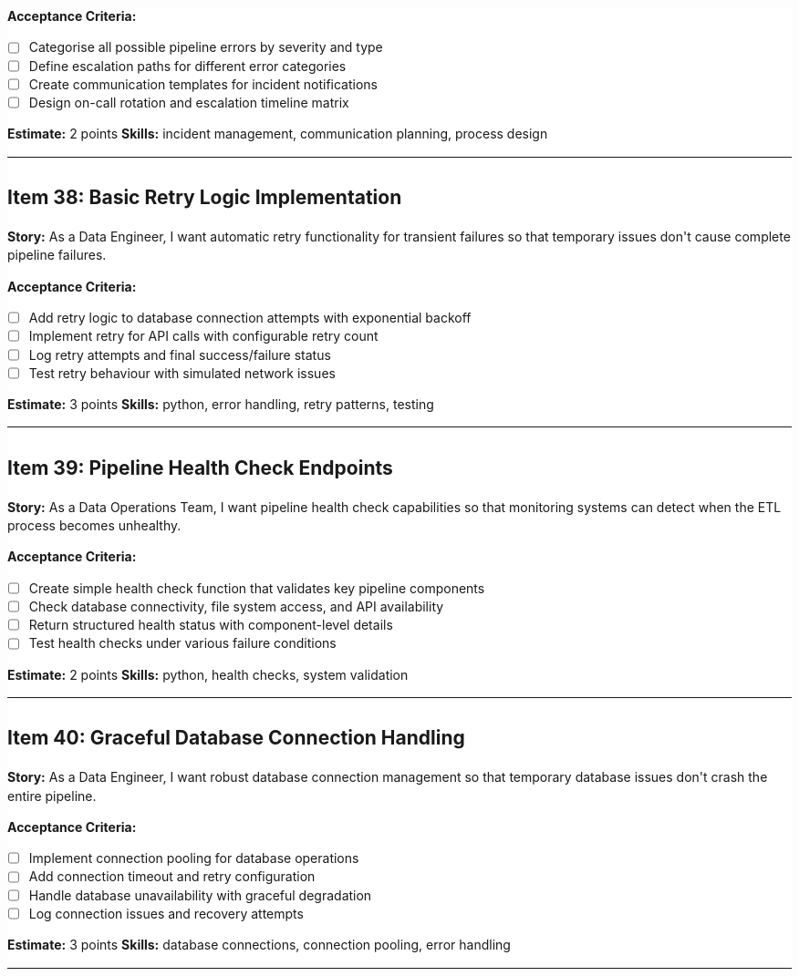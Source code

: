 **Acceptance Criteria:**
- [ ] Categorise all possible pipeline errors by severity and type
- [ ] Define escalation paths for different error categories
- [ ] Create communication templates for incident notifications
- [ ] Design on-call rotation and escalation timeline matrix

**Estimate:** 2 points
**Skills:** incident management, communication planning, process design

---

## Item 38: Basic Retry Logic Implementation
**Story:** As a Data Engineer, I want automatic retry functionality for transient failures so that temporary issues don't cause complete pipeline failures.

**Acceptance Criteria:**
- [ ] Add retry logic to database connection attempts with exponential backoff
- [ ] Implement retry for API calls with configurable retry count
- [ ] Log retry attempts and final success/failure status
- [ ] Test retry behaviour with simulated network issues

**Estimate:** 3 points
**Skills:** python, error handling, retry patterns, testing

---

## Item 39: Pipeline Health Check Endpoints
**Story:** As a Data Operations Team, I want pipeline health check capabilities so that monitoring systems can detect when the ETL process becomes unhealthy.

**Acceptance Criteria:**
- [ ] Create simple health check function that validates key pipeline components
- [ ] Check database connectivity, file system access, and API availability
- [ ] Return structured health status with component-level details
- [ ] Test health checks under various failure conditions

**Estimate:** 2 points
**Skills:** python, health checks, system validation

---

## Item 40: Graceful Database Connection Handling
**Story:** As a Data Engineer, I want robust database connection management so that temporary database issues don't crash the entire pipeline.

**Acceptance Criteria:**
- [ ] Implement connection pooling for database operations
- [ ] Add connection timeout and retry configuration
- [ ] Handle database unavailability with graceful degradation
- [ ] Log connection issues and recovery attempts

**Estimate:** 3 points
**Skills:** database connections, connection pooling, error handling

---